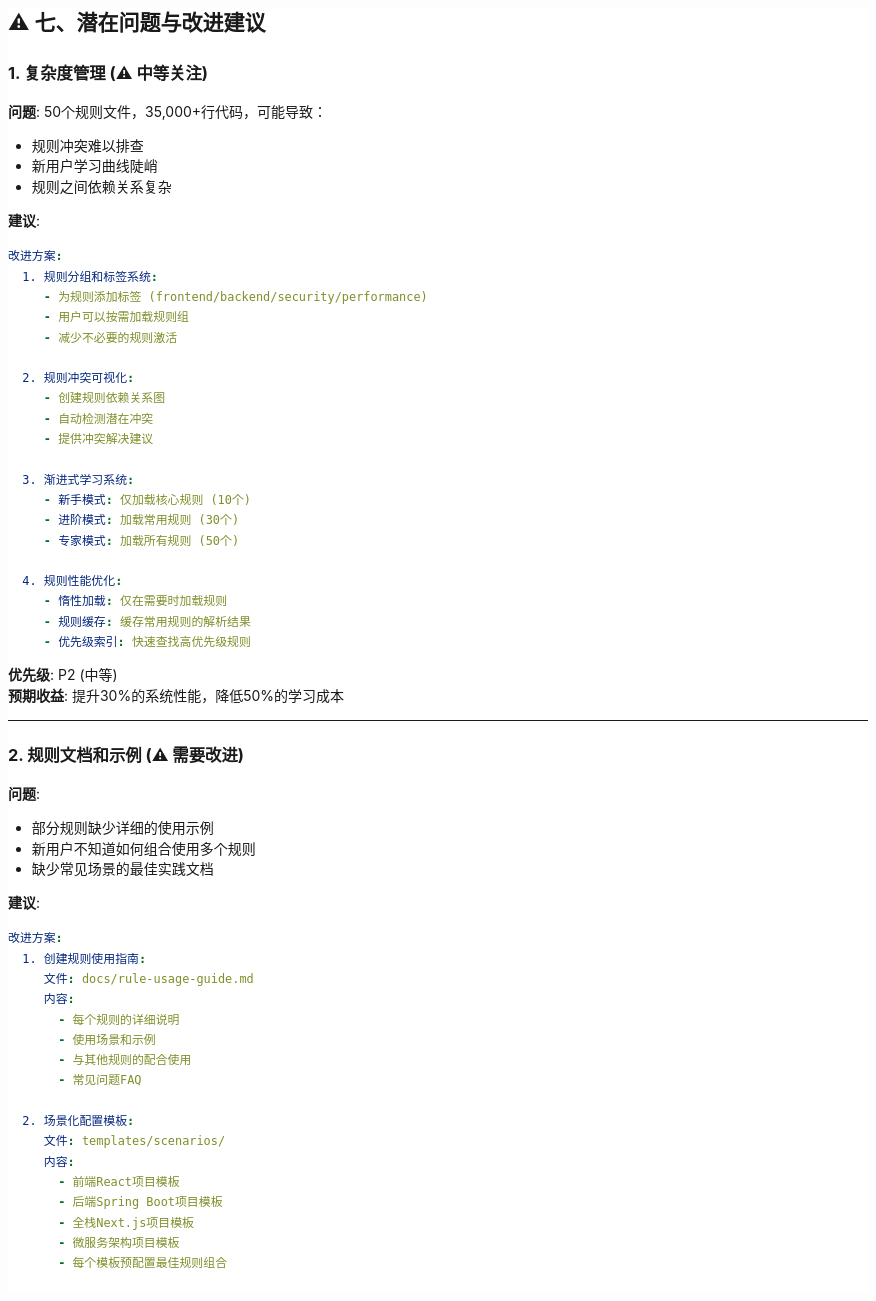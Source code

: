 ## ⚠️ 七、潜在问题与改进建议

### 1. **复杂度管理** (⚠️ 中等关注)

**问题**: 50个规则文件，35,000+行代码，可能导致：
- 规则冲突难以排查
- 新用户学习曲线陡峭
- 规则之间依赖关系复杂

**建议**:
```yaml
改进方案:
  1. 规则分组和标签系统:
     - 为规则添加标签 (frontend/backend/security/performance)
     - 用户可以按需加载规则组
     - 减少不必要的规则激活
  
  2. 规则冲突可视化:
     - 创建规则依赖关系图
     - 自动检测潜在冲突
     - 提供冲突解决建议
  
  3. 渐进式学习系统:
     - 新手模式: 仅加载核心规则 (10个)
     - 进阶模式: 加载常用规则 (30个)
     - 专家模式: 加载所有规则 (50个)
  
  4. 规则性能优化:
     - 惰性加载: 仅在需要时加载规则
     - 规则缓存: 缓存常用规则的解析结果
     - 优先级索引: 快速查找高优先级规则
```

**优先级**: P2 (中等)  
**预期收益**: 提升30%的系统性能，降低50%的学习成本

---

### 2. **规则文档和示例** (⚠️ 需要改进)

**问题**: 
- 部分规则缺少详细的使用示例
- 新用户不知道如何组合使用多个规则
- 缺少常见场景的最佳实践文档

**建议**:
```yaml
改进方案:
  1. 创建规则使用指南:
     文件: docs/rule-usage-guide.md
     内容:
       - 每个规则的详细说明
       - 使用场景和示例
       - 与其他规则的配合使用
       - 常见问题FAQ
  
  2. 场景化配置模板:
     文件: templates/scenarios/
     内容:
       - 前端React项目模板
       - 后端Spring Boot项目模板
       - 全栈Next.js项目模板
       - 微服务架构项目模板
       - 每个模板预配置最佳规则组合
  
```